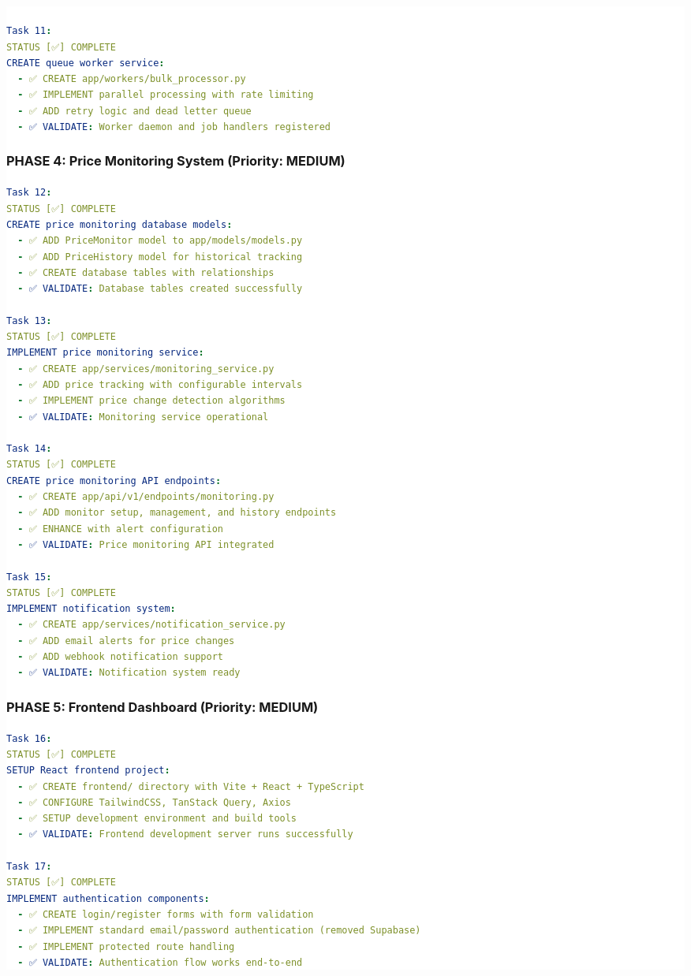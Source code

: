 ```yaml

Task 11:
STATUS [✅] COMPLETE
CREATE queue worker service:
  - ✅ CREATE app/workers/bulk_processor.py
  - ✅ IMPLEMENT parallel processing with rate limiting
  - ✅ ADD retry logic and dead letter queue
  - ✅ VALIDATE: Worker daemon and job handlers registered
```

### PHASE 4: Price Monitoring System (Priority: MEDIUM)

```yaml
Task 12:
STATUS [✅] COMPLETE
CREATE price monitoring database models:
  - ✅ ADD PriceMonitor model to app/models/models.py
  - ✅ ADD PriceHistory model for historical tracking
  - ✅ CREATE database tables with relationships
  - ✅ VALIDATE: Database tables created successfully

Task 13:
STATUS [✅] COMPLETE
IMPLEMENT price monitoring service:
  - ✅ CREATE app/services/monitoring_service.py
  - ✅ ADD price tracking with configurable intervals
  - ✅ IMPLEMENT price change detection algorithms
  - ✅ VALIDATE: Monitoring service operational

Task 14:
STATUS [✅] COMPLETE
CREATE price monitoring API endpoints:
  - ✅ CREATE app/api/v1/endpoints/monitoring.py
  - ✅ ADD monitor setup, management, and history endpoints
  - ✅ ENHANCE with alert configuration
  - ✅ VALIDATE: Price monitoring API integrated

Task 15:
STATUS [✅] COMPLETE
IMPLEMENT notification system:
  - ✅ CREATE app/services/notification_service.py
  - ✅ ADD email alerts for price changes
  - ✅ ADD webhook notification support
  - ✅ VALIDATE: Notification system ready
```

### PHASE 5: Frontend Dashboard (Priority: MEDIUM)

```yaml
Task 16:
STATUS [✅] COMPLETE
SETUP React frontend project:
  - ✅ CREATE frontend/ directory with Vite + React + TypeScript
  - ✅ CONFIGURE TailwindCSS, TanStack Query, Axios
  - ✅ SETUP development environment and build tools
  - ✅ VALIDATE: Frontend development server runs successfully

Task 17:
STATUS [✅] COMPLETE
IMPLEMENT authentication components:
  - ✅ CREATE login/register forms with form validation
  - ✅ IMPLEMENT standard email/password authentication (removed Supabase)
  - ✅ IMPLEMENT protected route handling
  - ✅ VALIDATE: Authentication flow works end-to-end
```